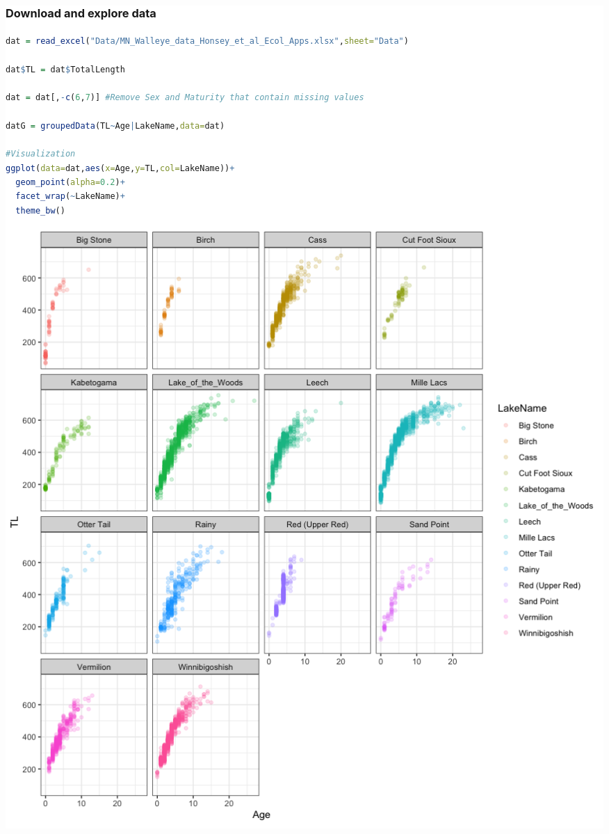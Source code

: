 
### Download and explore data


```r
dat = read_excel("Data/MN_Walleye_data_Honsey_et_al_Ecol_Apps.xlsx",sheet="Data")

dat$TL = dat$TotalLength

dat = dat[,-c(6,7)] #Remove Sex and Maturity that contain missing values

datG = groupedData(TL~Age|LakeName,data=dat)

#Visualization
ggplot(data=dat,aes(x=Age,y=TL,col=LakeName))+
  geom_point(alpha=0.2)+
  facet_wrap(~LakeName)+
  theme_bw()
```

![](/assets/Mixed_Models_files/figure-html/unnamed-chunk-43-1.png)
